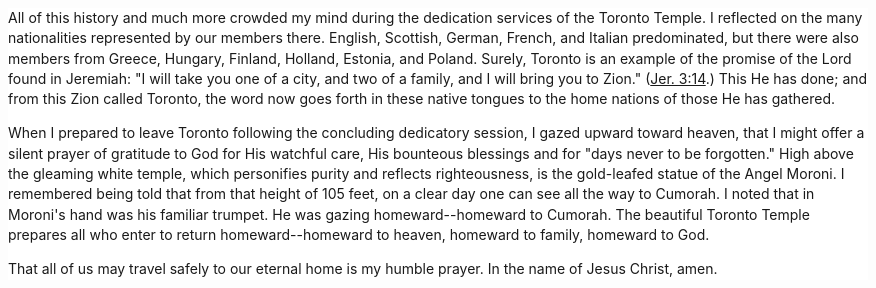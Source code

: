 All of this history and much more crowded my mind during the dedication
services of the Toronto Temple. I reflected on the many nationalities
represented by our members there. English, Scottish, German, French, and
Italian predominated, but there were also members from Greece, Hungary,
Finland, Holland, Estonia, and Poland. Surely, Toronto is an example of the
promise of the Lord found in Jeremiah: "I will take you one of a city, and two
of a family, and I will bring you to Zion." ([Jer.
3:14](https://www.lds.org/scriptures/ot/jer/3.14?lang=eng#13).) This He has
done; and from this Zion called Toronto, the word now goes forth in these
native tongues to the home nations of those He has gathered.

When I prepared to leave Toronto following the concluding dedicatory session,
I gazed upward toward heaven, that I might offer a silent prayer of gratitude
to God for His watchful care, His bounteous blessings and for "days never to
be forgotten." High above the gleaming white temple, which personifies purity
and reflects righteousness, is the gold-leafed statue of the Angel Moroni. I
remembered being told that from that height of 105 feet, on a clear day one
can see all the way to Cumorah. I noted that in Moroni's hand was his familiar
trumpet. He was gazing homeward--homeward to Cumorah. The beautiful Toronto
Temple prepares all who enter to return homeward--homeward to heaven, homeward
to family, homeward to God.

That all of us may travel safely to our eternal home is my humble prayer. In
the name of Jesus Christ, amen.

